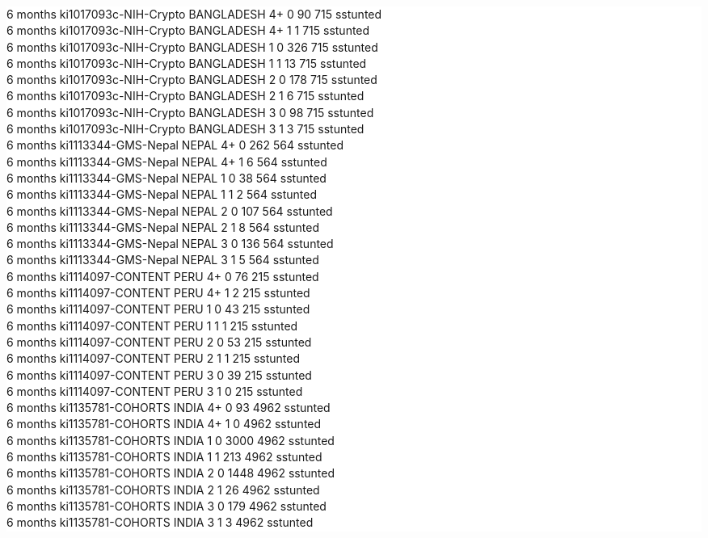 6 months    ki1017093c-NIH-Crypto      BANGLADESH                     4+               0       90     715  sstunted         
6 months    ki1017093c-NIH-Crypto      BANGLADESH                     4+               1        1     715  sstunted         
6 months    ki1017093c-NIH-Crypto      BANGLADESH                     1                0      326     715  sstunted         
6 months    ki1017093c-NIH-Crypto      BANGLADESH                     1                1       13     715  sstunted         
6 months    ki1017093c-NIH-Crypto      BANGLADESH                     2                0      178     715  sstunted         
6 months    ki1017093c-NIH-Crypto      BANGLADESH                     2                1        6     715  sstunted         
6 months    ki1017093c-NIH-Crypto      BANGLADESH                     3                0       98     715  sstunted         
6 months    ki1017093c-NIH-Crypto      BANGLADESH                     3                1        3     715  sstunted         
6 months    ki1113344-GMS-Nepal        NEPAL                          4+               0      262     564  sstunted         
6 months    ki1113344-GMS-Nepal        NEPAL                          4+               1        6     564  sstunted         
6 months    ki1113344-GMS-Nepal        NEPAL                          1                0       38     564  sstunted         
6 months    ki1113344-GMS-Nepal        NEPAL                          1                1        2     564  sstunted         
6 months    ki1113344-GMS-Nepal        NEPAL                          2                0      107     564  sstunted         
6 months    ki1113344-GMS-Nepal        NEPAL                          2                1        8     564  sstunted         
6 months    ki1113344-GMS-Nepal        NEPAL                          3                0      136     564  sstunted         
6 months    ki1113344-GMS-Nepal        NEPAL                          3                1        5     564  sstunted         
6 months    ki1114097-CONTENT          PERU                           4+               0       76     215  sstunted         
6 months    ki1114097-CONTENT          PERU                           4+               1        2     215  sstunted         
6 months    ki1114097-CONTENT          PERU                           1                0       43     215  sstunted         
6 months    ki1114097-CONTENT          PERU                           1                1        1     215  sstunted         
6 months    ki1114097-CONTENT          PERU                           2                0       53     215  sstunted         
6 months    ki1114097-CONTENT          PERU                           2                1        1     215  sstunted         
6 months    ki1114097-CONTENT          PERU                           3                0       39     215  sstunted         
6 months    ki1114097-CONTENT          PERU                           3                1        0     215  sstunted         
6 months    ki1135781-COHORTS          INDIA                          4+               0       93    4962  sstunted         
6 months    ki1135781-COHORTS          INDIA                          4+               1        0    4962  sstunted         
6 months    ki1135781-COHORTS          INDIA                          1                0     3000    4962  sstunted         
6 months    ki1135781-COHORTS          INDIA                          1                1      213    4962  sstunted         
6 months    ki1135781-COHORTS          INDIA                          2                0     1448    4962  sstunted         
6 months    ki1135781-COHORTS          INDIA                          2                1       26    4962  sstunted         
6 months    ki1135781-COHORTS          INDIA                          3                0      179    4962  sstunted         
6 months    ki1135781-COHORTS          INDIA                          3                1        3    4962  sstunted         